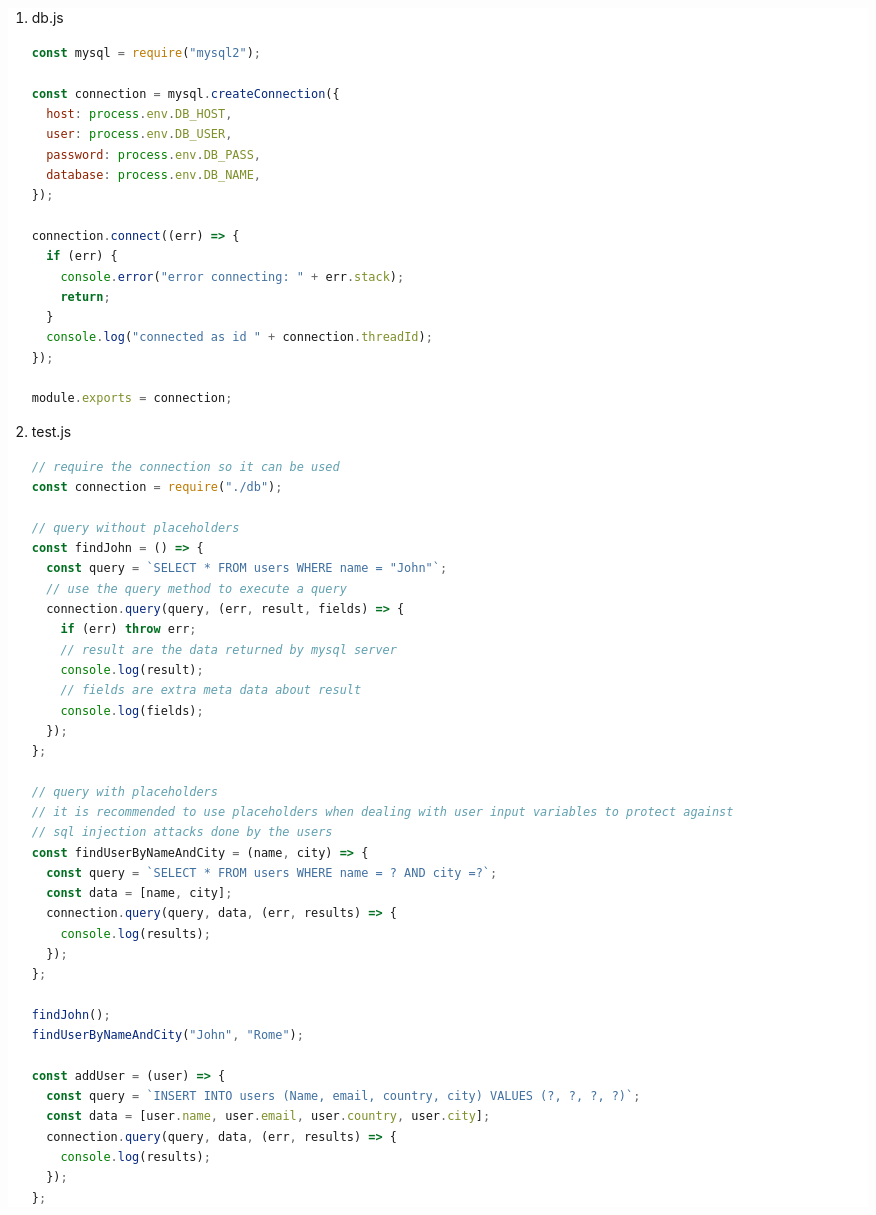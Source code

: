 1. db.js

   ```js
   const mysql = require("mysql2");

   const connection = mysql.createConnection({
     host: process.env.DB_HOST,
     user: process.env.DB_USER,
     password: process.env.DB_PASS,
     database: process.env.DB_NAME,
   });

   connection.connect((err) => {
     if (err) {
       console.error("error connecting: " + err.stack);
       return;
     }
     console.log("connected as id " + connection.threadId);
   });

   module.exports = connection;
   ```

2. test.js

   ```js
   // require the connection so it can be used
   const connection = require("./db");

   // query without placeholders
   const findJohn = () => {
     const query = `SELECT * FROM users WHERE name = "John"`;
     // use the query method to execute a query
     connection.query(query, (err, result, fields) => {
       if (err) throw err;
       // result are the data returned by mysql server
       console.log(result);
       // fields are extra meta data about result
       console.log(fields);
     });
   };

   // query with placeholders
   // it is recommended to use placeholders when dealing with user input variables to protect against
   // sql injection attacks done by the users
   const findUserByNameAndCity = (name, city) => {
     const query = `SELECT * FROM users WHERE name = ? AND city =?`;
     const data = [name, city];
     connection.query(query, data, (err, results) => {
       console.log(results);
     });
   };

   findJohn();
   findUserByNameAndCity("John", "Rome");

   const addUser = (user) => {
     const query = `INSERT INTO users (Name, email, country, city) VALUES (?, ?, ?, ?)`;
     const data = [user.name, user.email, user.country, user.city];
     connection.query(query, data, (err, results) => {
       console.log(results);
     });
   };

   ```